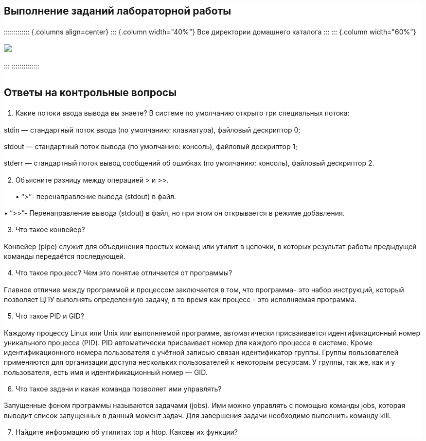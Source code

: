 ## Выполнение заданий лабораторной работы
::::::::::::: {.columns align=center}
::: {.column width="40%"}
Все директории домашнего каталога
:::
::: {.column width="60%"}

![](./image/16.JPG)

:::
::::::::::::::


## Ответы на контрольные вопросы
 1. Какие потоки ввода вывода вы знаете?
В системе по умолчанию открыто три специальных потока:

stdin — стандартный поток ввода (по умолчанию: клавиатура), файловый дескриптор 0; 

stdout — стандартный поток вывода (по умолчанию: консоль), файловый дескриптор 1;

stderr — стандартный поток вывод сообщений об ошибках (по умолчанию: консоль), файловый дескриптор 2.

2. Объясните разницу между операцией > и >>.
   
   • “>”- перенаправление вывода (stdout) в файл.
  
  • “>>”- Перенаправление вывода (stdout) в файл, но при этом он открывается в режиме добавления.

 3. Что такое конвейер?

Конвейер (pipe) служит для объединения простых команд или утилит в цепочки, в которых результат работы предыдущей команды передаётся последующей.

4. Что такое процесс? Чем это понятие отличается от программы?

Главное отличие между программой и процессом заключается в том, что программа- это набор инструкций, который позволяет ЦПУ выполнять определенную задачу, в то время как процесс - это исполняемая программа.

 5. Что такое PID и GID?

Каждому процессу Linux или Unix или выполняемой программе, автоматически присваивается идентификационный номер уникального процесса (PID). PID автоматически присваивает номер для каждого процесса в системе. Кроме идентификационного номера пользователя с учётной записью связан идентификатор группы. Группы пользователей применяются для организации доступа нескольких пользователей к некоторым ресурсам. У группы, так же, как и у пользователя, есть имя и идентификационный номер — GID.

6. Что такое задачи и какая команда позволяет ими управлять?

Запущенные фоном программы называются задачами (jobs). Ими можно управлять с помощью команды jobs, которая выводит список запущенных в данный момент задач. Для завершения задачи необходимо выполнить команду kill.

7. Найдите информацию об утилитах top и htop. Каковы их функции?

